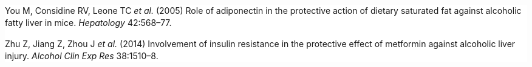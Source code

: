 You M, Considine RV, Leone TC *et al.* (2005) Role of adiponectin in the protective action of dietary saturated fat against alcoholic fatty liver in mice. *Hepatology* 42:568–77.

Zhu Z, Jiang Z, Zhou J *et al.* (2014) Involvement of insulin resistance in the protective effect of metformin against alcoholic liver injury. *Alcohol Clin Exp Res* 38:1510–8.
